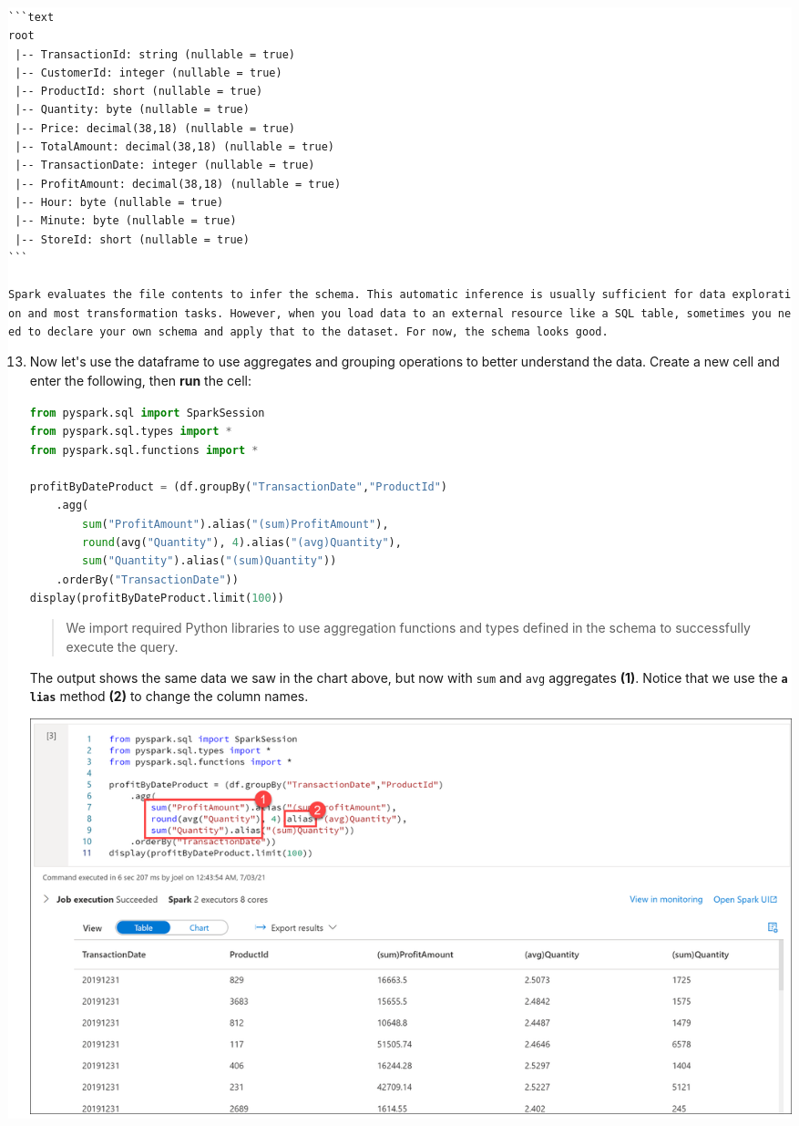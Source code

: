     ```text
    root
     |-- TransactionId: string (nullable = true)
     |-- CustomerId: integer (nullable = true)
     |-- ProductId: short (nullable = true)
     |-- Quantity: byte (nullable = true)
     |-- Price: decimal(38,18) (nullable = true)
     |-- TotalAmount: decimal(38,18) (nullable = true)
     |-- TransactionDate: integer (nullable = true)
     |-- ProfitAmount: decimal(38,18) (nullable = true)
     |-- Hour: byte (nullable = true)
     |-- Minute: byte (nullable = true)
     |-- StoreId: short (nullable = true)
    ```

    Spark evaluates the file contents to infer the schema. This automatic inference is usually sufficient for data exploration and most transformation tasks. However, when you load data to an external resource like a SQL table, sometimes you need to declare your own schema and apply that to the dataset. For now, the schema looks good.

13. Now let's use the dataframe to use aggregates and grouping operations to better understand the data. Create a new cell and enter the following, then **run** the cell:

    ```python
    from pyspark.sql import SparkSession
    from pyspark.sql.types import *
    from pyspark.sql.functions import *

    profitByDateProduct = (df.groupBy("TransactionDate","ProductId")
        .agg(
            sum("ProfitAmount").alias("(sum)ProfitAmount"),
            round(avg("Quantity"), 4).alias("(avg)Quantity"),
            sum("Quantity").alias("(sum)Quantity"))
        .orderBy("TransactionDate"))
    display(profitByDateProduct.limit(100))
    ```

    > We import required Python libraries to use aggregation functions and types defined in the schema to successfully execute the query.

    The output shows the same data we saw in the chart above, but now with `sum` and `avg` aggregates **(1)**. Notice that we use the **`alias`** method **(2)** to change the column names.

    ![The aggregates output is displayed.](images/2019-sale-parquet-aggregates.png "Aggregates output")
